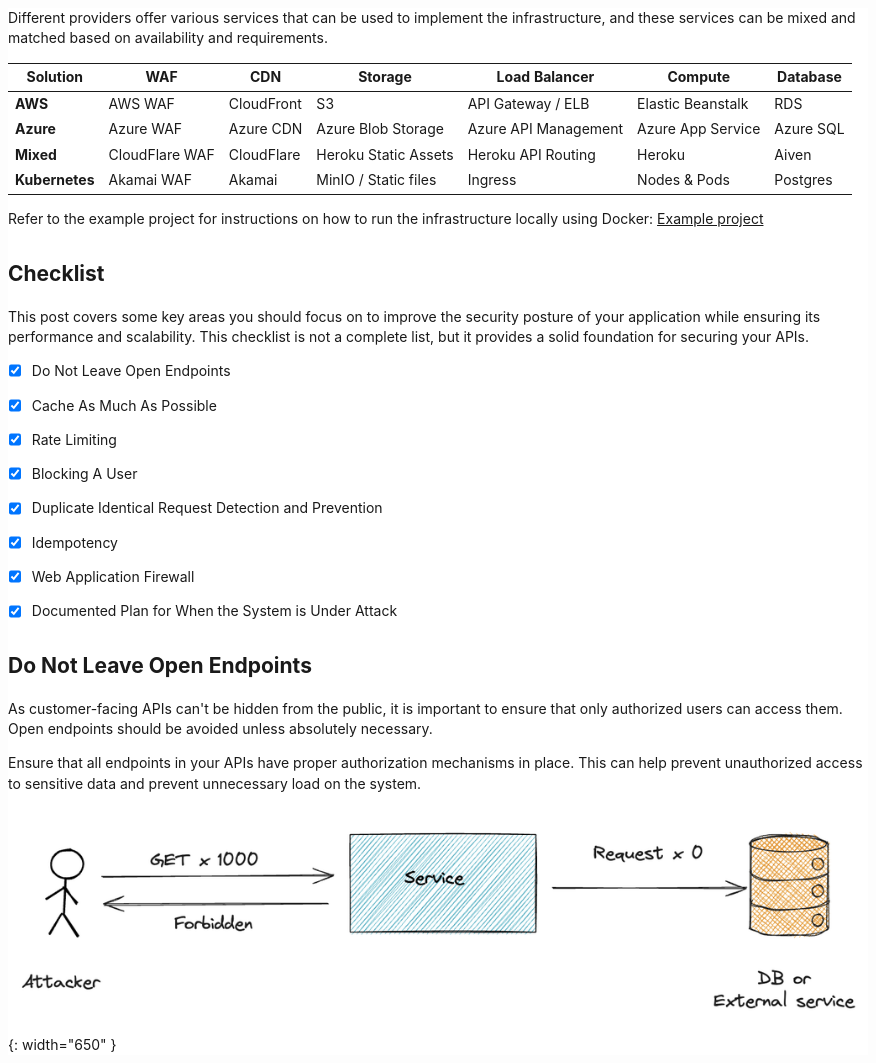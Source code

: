 Different providers offer various services that can be used to implement the infrastructure, and these services can be mixed and matched based on availability and requirements.


| Solution      | WAF               | CDN              | Storage                | Load Balancer         | Compute            | Database        |
|---------------|-------------------|------------------|------------------------|-----------------------|--------------------|-----------------|
| **AWS**       | AWS WAF           | CloudFront       | S3                     | API Gateway / ELB     | Elastic Beanstalk  | RDS             |
| **Azure**     | Azure WAF         | Azure CDN        | Azure Blob Storage     | Azure API Management  | Azure App Service  | Azure SQL       |
| **Mixed**     | CloudFlare WAF    | CloudFlare       | Heroku Static Assets   | Heroku API Routing    | Heroku             | Aiven           |
| **Kubernetes**| Akamai WAF        | Akamai           | MinIO  / Static files  | Ingress               | Nodes & Pods       | Postgres        |

Refer to the example project for instructions on how to run the infrastructure locally using Docker: [Example project](https://github.com/ttu/securing-web-api)


## Checklist

This post covers some key areas you should focus on to improve the security posture of your application while ensuring its performance and scalability. This checklist is not a complete list, but it provides a solid foundation for securing your APIs.

- [x] Do Not Leave Open Endpoints
- [x] Cache As Much As Possible
- [x] Rate Limiting
- [x] Blocking A User
- [x] Duplicate Identical Request Detection and Prevention
- [x] Idempotency
- [x] Web Application Firewall
- [x] Documented Plan for When the System is Under Attack


## Do Not Leave Open Endpoints

As customer-facing APIs can't be hidden from the public, it is important to ensure that only authorized users can access them. Open endpoints should be avoided unless absolutely necessary.

Ensure that all endpoints in your APIs have proper authorization mechanisms in place. This can help prevent unauthorized access to sensitive data and prevent unnecessary load on the system.

![Forbidden](/images/posts/securing-web-app/auth-forbidden.png){: width="650" }
